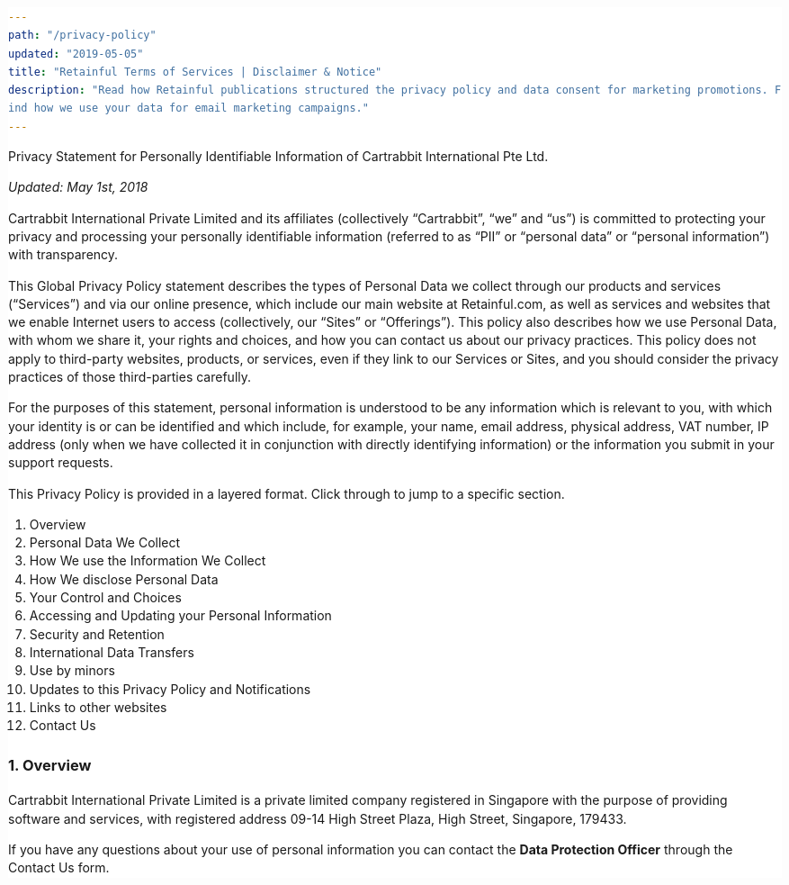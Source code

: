 ```yaml
---
path: "/privacy-policy"
updated: "2019-05-05"
title: "Retainful Terms of Services | Disclaimer & Notice"
description: "Read how Retainful publications structured the privacy policy and data consent for marketing promotions. Find how we use your data for email marketing campaigns."
---
```

Privacy Statement for Personally Identifiable Information of Cartrabbit International Pte Ltd.

_Updated: May 1st, 2018_

Cartrabbit International Private Limited and its affiliates (collectively “Cartrabbit”, “we” and “us”) is committed to protecting your privacy and processing your personally identifiable information (referred to as “PII” or “personal data” or “personal information”) with transparency.

This Global Privacy Policy statement describes the types of Personal Data we collect through our products and services (“Services”) and via our online presence, which include our main website at Retainful.com, as well as services and websites that we enable Internet users to access (collectively, our “Sites” or “Offerings”). This policy also describes how we use Personal Data, with whom we share it, your rights and choices, and how you can contact us about our privacy practices. This policy does not apply to third-party websites, products, or services, even if they link to our Services or Sites, and you should consider the privacy practices of those third-parties carefully.

For the purposes of this statement, personal information is understood to be any information which is relevant to you, with which your identity is or can be identified and which include, for example, your name, email address, physical address, VAT number, IP address (only when we have collected it in conjunction with directly identifying information) or the information you submit in your support requests.

This Privacy Policy is provided in a layered format. Click through to jump to a specific section.

1.  Overview
2.  Personal Data We Collect
3.  How We use the Information We Collect
4.  How We disclose Personal Data
5.  Your Control and Choices
6.  Accessing and Updating your Personal Information
7.  Security and Retention
8.  International Data Transfers
9.  Use by minors
10.  Updates to this Privacy Policy and Notifications
11.  Links to other websites
12.  Contact Us

### 1\. Overview

Cartrabbit International Private Limited is a private limited company registered in Singapore with the purpose of providing software and services, with registered address 09-14 High Street Plaza, High Street, Singapore, 179433.

If you have any questions about your use of personal information you can contact the **Data Protection Officer** through the Contact Us form.
